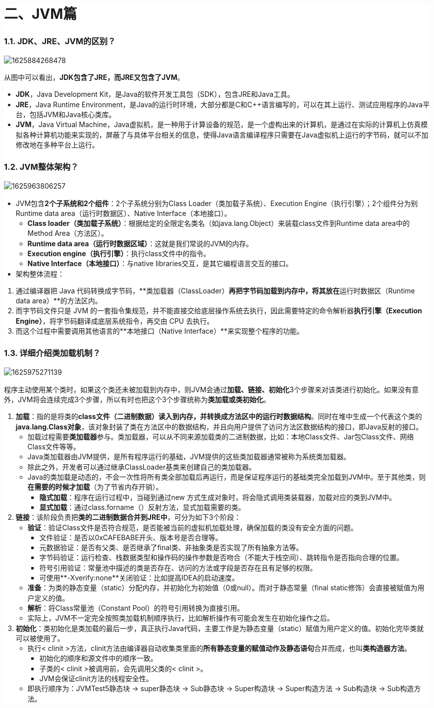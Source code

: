 # 二、JVM篇 

### 1.1. JDK、JRE、JVM的区别？

![1625884268478](D:\MyData\yaocs2\AppData\Roaming\Typora\typora-user-images\1625884268478.png)

从图中可以看出，**JDK包含了JRE，而JRE又包含了JVM**。

- **JDK**，Java Development Kit，是Java的软件开发工具包（SDK），包含JRE和Java工具。
- **JRE**，Java Runtime Environment，是Java的运行时环境，大部分都是C和C++语言编写的，可以在其上运行、测试应用程序的Java平台，包括JVM和Java核心类库。
- **JVM**，Java Virtual Machine，Java虚拟机，是一种用于计算设备的规范，是一个虚构出来的计算机，是通过在实际的计算机上仿真模拟各种计算机功能来实现的，屏蔽了与具体平台相关的信息，使得Java语言编译程序只需要在Java虚拟机上运行的字节码，就可以不加修改地在多种平台上运行。

### 1.2.  JVM整体架构？

![1625963806257](D:\MyData\yaocs2\AppData\Roaming\Typora\typora-user-images\1625963806257.png)

- JVM包含**2个子系统和2个组件**：2个子系统分别为Class Loader（类加载子系统）、Execution Engine（执行引擎）；2个组件分为别Runtime data area（运行时数据区）、Native Interface（本地接口）。
  - **Class loader（类加载子系统）**：根据给定的全限定名类名（如java.lang.Object）来装载class文件到Runtime data area中的Method Area（方法区）。
  - **Runtime data area（运行时数据区域）**：这就是我们常说的JVM的内存。
  - **Execution engine（执行引擎）**：执行class文件中的指令。
  - **Native Interface（本地接口）**：与native libraries交互，是其它编程语言交互的接口。
- 架构整体流程：

1. 通过编译器把 Java 代码转换成字节码，**类加载器（ClassLoader）**再把字节码加载到内存中，将其放在**运行时数据区（Runtime data area）**的方法区内。
2. 而字节码文件只是 JVM 的一套指令集规范，并不能直接交给底层操作系统去执行，因此需要特定的命令解析器**执行引擎（Execution Engine）**，将字节码翻译成底层系统指令，再交由 CPU 去执行。
3. 而这个过程中需要调用其他语言的**本地接口（Native Interface）**来实现整个程序的功能。

### 1.3. 详细介绍类加载机制？

![1625975271139](D:\MyData\yaocs2\AppData\Roaming\Typora\typora-user-images\1625975271139.png)

程序主动使用某个类时，如果这个类还未被加载到内存中，则JVM会通过**加载、链接、初始化**3个步骤来对该类进行初始化。如果没有意外，JVM将会连续完成3个步骤，所以有时也把这个3个步骤统称为**类加载或类初始化**。

1. **加载**：指的是将类的**class文件（二进制数据）**读入到内存，并转换成**方法区中的运行时数据结构**。同时在堆中生成一个代表这个类的**java.lang.Class对象**，该对象封装了类在方法区中的数据结构，并且向用户提供了访问方法区数据结构的接口，即Java反射的接口。
   - 加载过程需要**类加载器**参与。类加载器，可以从不同来源加载类的二进制数据，比如：本地Class文件、Jar包Class文件、网络Class文件等等。
   - Java类加载器由JVM提供，是所有程序运行的基础，JVM提供的这些类加载器通常被称为系统类加载器。
   - 除此之外，开发者可以通过继承ClassLoader基类来创建自己的类加载器。
   - Java的类加载是动态的，不会一次性将所有类全部加载后再运行，而是保证程序运行的基础类完全加载到JVM中。至于其他类，则**在需要的时候才加载**（为了节省内存开销）。
     - **隐式加载**：程序在运行过程中，当碰到通过new 方式生成对象时，将会隐式调用类装载器，加载对应的类到JVM中。
     - **显式加载**：通过class.forname（）反射方法，显式加载需要的类。
2. **链接**：该阶段负责把**类的二进制数据合并到JRE中**，可分为如下3个阶段：
   - **验证**：验证Class文件是否符合规范，是否能被当前的虚拟机加载处理，确保加载的类没有安全方面的问题。
     - 文件验证：是否以0xCAFEBABE开头、版本号是否合理等。
     - 元数据验证：是否有父类、是否继承了final类、非抽象类是否实现了所有抽象方法等。
     - 字节码验证：运行检查、栈数据类型和操作码的操作参数是否吻合（不能大于栈空间）、跳转指令是否指向合理的位置。
     - 符号引用验证：常量池中描述的类是否存在、访问的方法或字段是否存在且有足够的权限。
     - 可使用**-Xverify:none**关闭验证：比如提高IDEA的启动速度。
   - **准备**：为类的静态变量（static）分配内存，并初始化为初始值（0或null）。而对于静态常量（final static修饰）会直接被赋值为用户定义的值。
   - **解析**：将Class常量池（Constant Pool）的符号引用转换为直接引用。
   - 实际上，JVM不一定完全按照类加载机制顺序执行，比如解析操作有可能会发生在初始化操作之后。
3. **初始化**：类初始化是类加载的最后一步，真正执行Java代码，主要工作是为静态变量（static）赋值为用户定义的值。初始化完毕类就可以被使用了。
   - 执行< clinit >方法，clinit方法由编译器自动收集类里面的**所有静态变量的赋值动作及静态语句**合并而成，也叫**类构造器方法**。
     - 初始化的顺序和源文件中的顺序一致。
     - 子类的< clinit >被调用前，会先调用父类的< clinit >。
     - JVM会保证clinit方法的线程安全性。
   - 即执行顺序为：JVMTest5静态块 -> super静态块 -> Sub静态块 -> Super构造块 -> Super构造方法 -> Sub构造块 -> Sub构造方法。